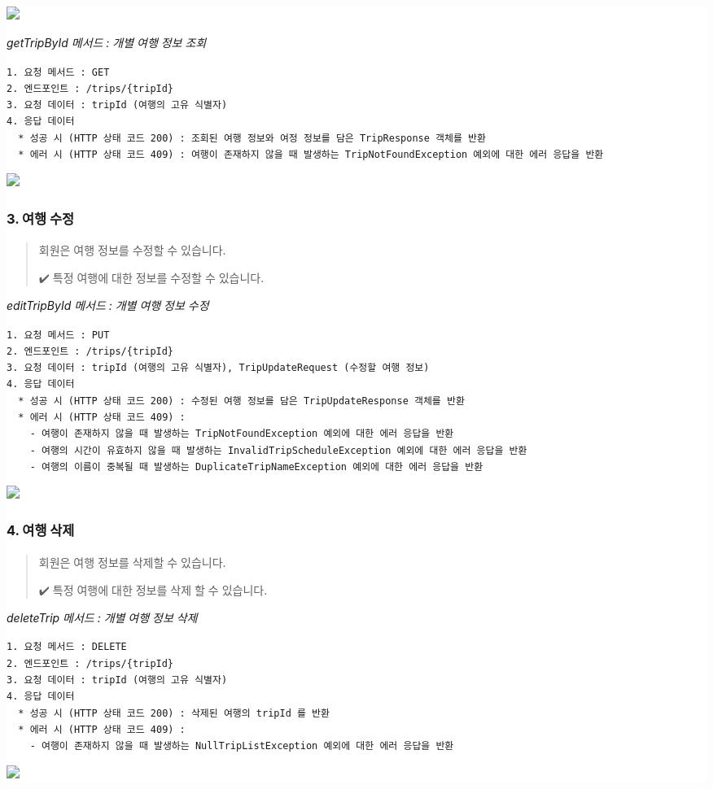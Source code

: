 ![](https://velog.velcdn.com/images/dbfla0628/post/00d51dad-e9fe-454f-b0c6-90a941144b67/image.png)

_getTripById 메서드 : 개별 여행 정보 조회_
```
1. 요청 메서드 : GET
2. 엔드포인트 : /trips/{tripId}
3. 요청 데이터 : tripId (여행의 고유 식별자)
4. 응답 데이터
  * 성공 시 (HTTP 상태 코드 200) : 조회된 여행 정보와 여정 정보를 담은 TripResponse 객체를 반환
  * 에러 시 (HTTP 상태 코드 409) : 여행이 존재하지 않을 때 발생하는 TripNotFoundException 예외에 대한 에러 응답을 반환
```

![](https://velog.velcdn.com/images/dbfla0628/post/50838395-6700-4a6f-a0b7-d804da3e63e8/image.png)

### 3. 여행 수정
> 회원은 여행 정보를 수정할 수 있습니다.
> 
>  ✔️ 특정 여행에 대한 정보를 수정할 수 있습니다.

_editTripById 메서드 : 개별 여행 정보 수정_
```
1. 요청 메서드 : PUT
2. 엔드포인트 : /trips/{tripId}
3. 요청 데이터 : tripId (여행의 고유 식별자), TripUpdateRequest (수정할 여행 정보)
4. 응답 데이터
  * 성공 시 (HTTP 상태 코드 200) : 수정된 여행 정보를 담은 TripUpdateResponse 객체를 반환
  * 에러 시 (HTTP 상태 코드 409) : 
    - 여행이 존재하지 않을 때 발생하는 TripNotFoundException 예외에 대한 에러 응답을 반환 
    - 여행의 시간이 유효하지 않을 때 발생하는 InvalidTripScheduleException 예외에 대한 에러 응답을 반환
    - 여행의 이름이 중복될 때 발생하는 DuplicateTripNameException 예외에 대한 에러 응답을 반환
```

![](https://velog.velcdn.com/images/dbfla0628/post/0455853a-087e-4afc-b755-d975a267a81f/image.png)

### 4. 여행 삭제
>  회원은 여행 정보를 삭제할 수 있습니다.
> 
>  ✔️ 특정 여행에 대한 정보를 삭제 할 수 있습니다.

_deleteTrip 메서드 : 개별 여행 정보 삭제_
```
1. 요청 메서드 : DELETE
2. 엔드포인트 : /trips/{tripId}
3. 요청 데이터 : tripId (여행의 고유 식별자)
4. 응답 데이터
  * 성공 시 (HTTP 상태 코드 200) : 삭제된 여행의 tripId 를 반환
  * 에러 시 (HTTP 상태 코드 409) : 
    - 여행이 존재하지 않을 때 발생하는 NullTripListException 예외에 대한 에러 응답을 반환 
```

![](https://velog.velcdn.com/images/dbfla0628/post/93462b51-76eb-496b-9cb7-b9eec7c2d5f2/image.png)

